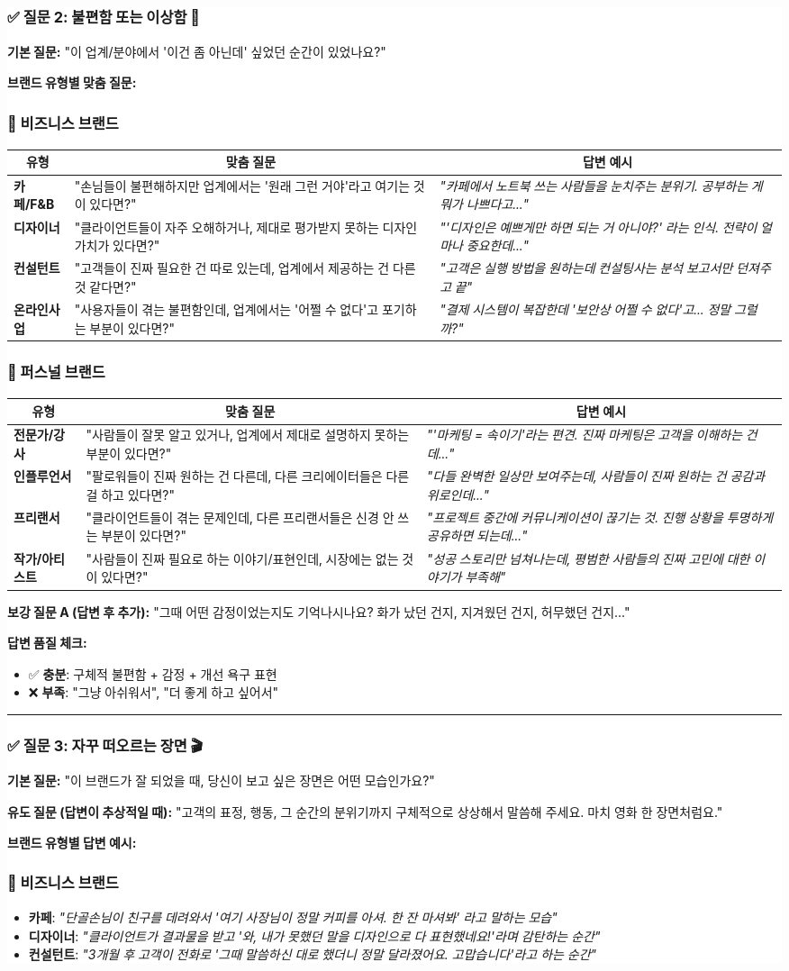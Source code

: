 
### ✅ 질문 2: 불편함 또는 이상함 🧩

**기본 질문:**
"이 업계/분야에서 '이건 좀 아닌데' 싶었던 순간이 있었나요?"

**브랜드 유형별 맞춤 질문:**

### 🏢 비즈니스 브랜드
| 유형 | 맞춤 질문 | 답변 예시 |
|------|-----------|----------|
| **카페/F&B** | "손님들이 불편해하지만 업계에서는 '원래 그런 거야'라고 여기는 것이 있다면?" | *"카페에서 노트북 쓰는 사람들을 눈치주는 분위기. 공부하는 게 뭐가 나쁘다고..."* |
| **디자이너** | "클라이언트들이 자주 오해하거나, 제대로 평가받지 못하는 디자인 가치가 있다면?" | *"'디자인은 예쁘게만 하면 되는 거 아니야?' 라는 인식. 전략이 얼마나 중요한데..."* |
| **컨설턴트** | "고객들이 진짜 필요한 건 따로 있는데, 업계에서 제공하는 건 다른 것 같다면?" | *"고객은 실행 방법을 원하는데 컨설팅사는 분석 보고서만 던져주고 끝"* |
| **온라인사업** | "사용자들이 겪는 불편함인데, 업계에서는 '어쩔 수 없다'고 포기하는 부분이 있다면?" | *"결제 시스템이 복잡한데 '보안상 어쩔 수 없다'고... 정말 그럴까?"* |

### 👤 퍼스널 브랜드
| 유형 | 맞춤 질문 | 답변 예시 |
|------|-----------|----------|
| **전문가/강사** | "사람들이 잘못 알고 있거나, 업계에서 제대로 설명하지 못하는 부분이 있다면?" | *"'마케팅 = 속이기'라는 편견. 진짜 마케팅은 고객을 이해하는 건데..."* |
| **인플루언서** | "팔로워들이 진짜 원하는 건 다른데, 다른 크리에이터들은 다른 걸 하고 있다면?" | *"다들 완벽한 일상만 보여주는데, 사람들이 진짜 원하는 건 공감과 위로인데..."* |
| **프리랜서** | "클라이언트들이 겪는 문제인데, 다른 프리랜서들은 신경 안 쓰는 부분이 있다면?" | *"프로젝트 중간에 커뮤니케이션이 끊기는 것. 진행 상황을 투명하게 공유하면 되는데..."* |
| **작가/아티스트** | "사람들이 진짜 필요로 하는 이야기/표현인데, 시장에는 없는 것이 있다면?" | *"성공 스토리만 넘쳐나는데, 평범한 사람들의 진짜 고민에 대한 이야기가 부족해"* |

**보강 질문 A (답변 후 추가):**
"그때 어떤 감정이었는지도 기억나시나요? 화가 났던 건지, 지겨웠던 건지, 허무했던 건지..."

**답변 품질 체크:**
- ✅ **충분**: 구체적 불편함 + 감정 + 개선 욕구 표현
- ❌ **부족**: "그냥 아쉬워서", "더 좋게 하고 싶어서"

---

### ✅ 질문 3: 자꾸 떠오르는 장면 🎬

**기본 질문:**
"이 브랜드가 잘 되었을 때, 당신이 보고 싶은 장면은 어떤 모습인가요?"

**유도 질문 (답변이 추상적일 때):**
"고객의 표정, 행동, 그 순간의 분위기까지 구체적으로 상상해서 말씀해 주세요. 마치 영화 한 장면처럼요."

**브랜드 유형별 답변 예시:**

### 🏢 비즈니스 브랜드
- **카페**: *"단골손님이 친구를 데려와서 '여기 사장님이 정말 커피를 아셔. 한 잔 마셔봐' 라고 말하는 모습"*
- **디자이너**: *"클라이언트가 결과물을 받고 '와, 내가 못했던 말을 디자인으로 다 표현했네요!'라며 감탄하는 순간"*
- **컨설턴트**: *"3개월 후 고객이 전화로 '그때 말씀하신 대로 했더니 정말 달라졌어요. 고맙습니다'라고 하는 순간"*
